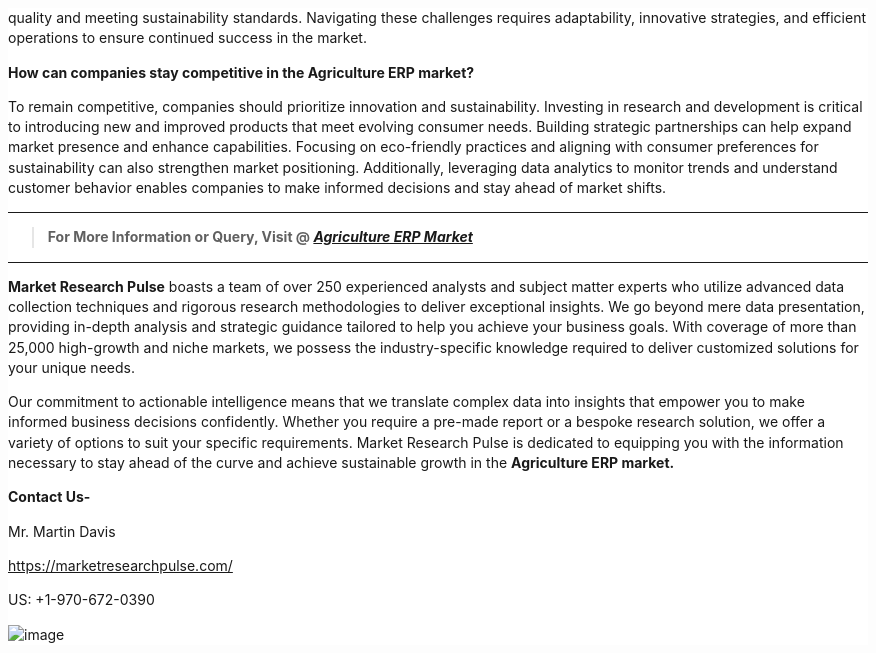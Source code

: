 quality and meeting sustainability standards. Navigating these challenges requires adaptability, innovative strategies, and efficient operations to ensure continued success in the market.</p><p><strong>How can companies stay competitive in the Agriculture ERP market?</strong></p><p>To remain competitive, companies should prioritize innovation and sustainability. Investing in research and development is critical to introducing new and improved products that meet evolving consumer needs. Building strategic partnerships can help expand market presence and enhance capabilities. Focusing on eco-friendly practices and aligning with consumer preferences for sustainability can also strengthen market positioning. Additionally, leveraging data analytics to monitor trends and understand customer behavior enables companies to make informed decisions and stay ahead of market shifts.</p><hr /><blockquote><p><strong>For More Information or Query, Visit @&nbsp;<em><a href="https://marketresearchpulse.com/report/102373/agriculture-erp-market?utm_source=Linkedin&utm_medium=0119">Agriculture ERP Market</a></em></strong></p></blockquote><hr /><p><strong>Market Research Pulse</strong> boasts a team of over 250 experienced analysts and subject matter experts who utilize advanced data collection techniques and rigorous research methodologies to deliver exceptional insights. We go beyond mere data presentation, providing in-depth analysis and strategic guidance tailored to help you achieve your business goals. With coverage of more than 25,000 high-growth and niche markets, we possess the industry-specific knowledge required to deliver customized solutions for your unique needs.</p><p>Our commitment to actionable intelligence means that we translate complex data into insights that empower you to make informed business decisions confidently. Whether you require a pre-made report or a bespoke research solution, we offer a variety of options to suit your specific requirements. Market Research Pulse is dedicated to equipping you with the information necessary to stay ahead of the curve and achieve sustainable growth in the <strong>Agriculture ERP market.</strong></p><p><strong>Contact Us-</strong></p><p>Mr. Martin Davis</p><p>https://marketresearchpulse.com/</p><p>US: +1-970-672-0390</p>
![image](https://github.com/user-attachments/assets/310ddf10-f013-43e1-ad5b-f3439f965656)
